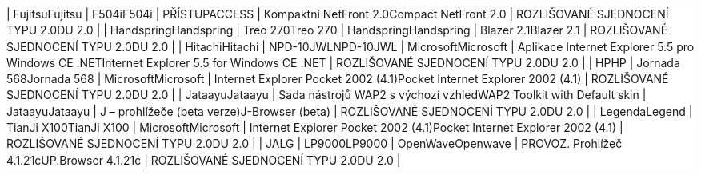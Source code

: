 |       <span data-ttu-id="a14c8-480">Fujitsu</span><span class="sxs-lookup"><span data-stu-id="a14c8-480">Fujitsu</span></span>       |                      <span data-ttu-id="a14c8-481">F504i</span><span class="sxs-lookup"><span data-stu-id="a14c8-481">F504i</span></span>                      |              <span data-ttu-id="a14c8-482">PŘÍSTUP</span><span class="sxs-lookup"><span data-stu-id="a14c8-482">ACCESS</span></span>               |           <span data-ttu-id="a14c8-483">Kompaktní NetFront 2.0</span><span class="sxs-lookup"><span data-stu-id="a14c8-483">Compact NetFront 2.0</span></span>            |  <span data-ttu-id="a14c8-484">ROZLIŠOVANÉ SJEDNOCENÍ TYPU 2.0</span><span class="sxs-lookup"><span data-stu-id="a14c8-484">DU 2.0</span></span>  |
|     <span data-ttu-id="a14c8-485">Handspring</span><span class="sxs-lookup"><span data-stu-id="a14c8-485">Handspring</span></span>      |                    <span data-ttu-id="a14c8-486">Treo 270</span><span class="sxs-lookup"><span data-stu-id="a14c8-486">Treo 270</span></span>                     |            <span data-ttu-id="a14c8-487">Handspring</span><span class="sxs-lookup"><span data-stu-id="a14c8-487">Handspring</span></span>             |                <span data-ttu-id="a14c8-488">Blazer 2.1</span><span class="sxs-lookup"><span data-stu-id="a14c8-488">Blazer 2.1</span></span>                 |  <span data-ttu-id="a14c8-489">ROZLIŠOVANÉ SJEDNOCENÍ TYPU 2.0</span><span class="sxs-lookup"><span data-stu-id="a14c8-489">DU 2.0</span></span>  |
|       <span data-ttu-id="a14c8-490">Hitachi</span><span class="sxs-lookup"><span data-stu-id="a14c8-490">Hitachi</span></span>       |                    <span data-ttu-id="a14c8-491">NPD-10JWL</span><span class="sxs-lookup"><span data-stu-id="a14c8-491">NPD-10JWL</span></span>                    |             <span data-ttu-id="a14c8-492">Microsoft</span><span class="sxs-lookup"><span data-stu-id="a14c8-492">Microsoft</span></span>             | <span data-ttu-id="a14c8-493">Aplikace Internet Explorer 5.5 pro Windows CE .NET</span><span class="sxs-lookup"><span data-stu-id="a14c8-493">Internet Explorer 5.5 for Windows CE .NET</span></span> |  <span data-ttu-id="a14c8-494">ROZLIŠOVANÉ SJEDNOCENÍ TYPU 2.0</span><span class="sxs-lookup"><span data-stu-id="a14c8-494">DU 2.0</span></span>  |
|         <span data-ttu-id="a14c8-495">HP</span><span class="sxs-lookup"><span data-stu-id="a14c8-495">HP</span></span>          |                   <span data-ttu-id="a14c8-496">Jornada 568</span><span class="sxs-lookup"><span data-stu-id="a14c8-496">Jornada 568</span></span>                   |             <span data-ttu-id="a14c8-497">Microsoft</span><span class="sxs-lookup"><span data-stu-id="a14c8-497">Microsoft</span></span>             |    <span data-ttu-id="a14c8-498">Internet Explorer Pocket 2002 (4.1)</span><span class="sxs-lookup"><span data-stu-id="a14c8-498">Pocket Internet Explorer 2002 (4.1)</span></span>    |  <span data-ttu-id="a14c8-499">ROZLIŠOVANÉ SJEDNOCENÍ TYPU 2.0</span><span class="sxs-lookup"><span data-stu-id="a14c8-499">DU 2.0</span></span>  |
|       <span data-ttu-id="a14c8-500">Jataayu</span><span class="sxs-lookup"><span data-stu-id="a14c8-500">Jataayu</span></span>       |         <span data-ttu-id="a14c8-501">Sada nástrojů WAP2 s výchozí vzhled</span><span class="sxs-lookup"><span data-stu-id="a14c8-501">WAP2 Toolkit with Default skin</span></span>          |              <span data-ttu-id="a14c8-502">Jataayu</span><span class="sxs-lookup"><span data-stu-id="a14c8-502">Jataayu</span></span>              |             <span data-ttu-id="a14c8-503">J – prohlížeče (beta verze)</span><span class="sxs-lookup"><span data-stu-id="a14c8-503">J-Browser (beta)</span></span>              |  <span data-ttu-id="a14c8-504">ROZLIŠOVANÉ SJEDNOCENÍ TYPU 2.0</span><span class="sxs-lookup"><span data-stu-id="a14c8-504">DU 2.0</span></span>  |
|       <span data-ttu-id="a14c8-505">Legenda</span><span class="sxs-lookup"><span data-stu-id="a14c8-505">Legend</span></span>        |                   <span data-ttu-id="a14c8-506">TianJi X100</span><span class="sxs-lookup"><span data-stu-id="a14c8-506">TianJi X100</span></span>                   |             <span data-ttu-id="a14c8-507">Microsoft</span><span class="sxs-lookup"><span data-stu-id="a14c8-507">Microsoft</span></span>             |    <span data-ttu-id="a14c8-508">Internet Explorer Pocket 2002 (4.1)</span><span class="sxs-lookup"><span data-stu-id="a14c8-508">Pocket Internet Explorer 2002 (4.1)</span></span>    |  <span data-ttu-id="a14c8-509">ROZLIŠOVANÉ SJEDNOCENÍ TYPU 2.0</span><span class="sxs-lookup"><span data-stu-id="a14c8-509">DU 2.0</span></span>  |
|         <span data-ttu-id="a14c8-510">JA</span><span class="sxs-lookup"><span data-stu-id="a14c8-510">LG</span></span>          |                     <span data-ttu-id="a14c8-511">LP9000</span><span class="sxs-lookup"><span data-stu-id="a14c8-511">LP9000</span></span>                      |             <span data-ttu-id="a14c8-512">OpenWave</span><span class="sxs-lookup"><span data-stu-id="a14c8-512">Openwave</span></span>              |            <span data-ttu-id="a14c8-513">PROVOZ. Prohlížeč 4.1.21c</span><span class="sxs-lookup"><span data-stu-id="a14c8-513">UP.Browser 4.1.21c</span></span>             |  <span data-ttu-id="a14c8-514">ROZLIŠOVANÉ SJEDNOCENÍ TYPU 2.0</span><span class="sxs-lookup"><span data-stu-id="a14c8-514">DU 2.0</span></span>  |